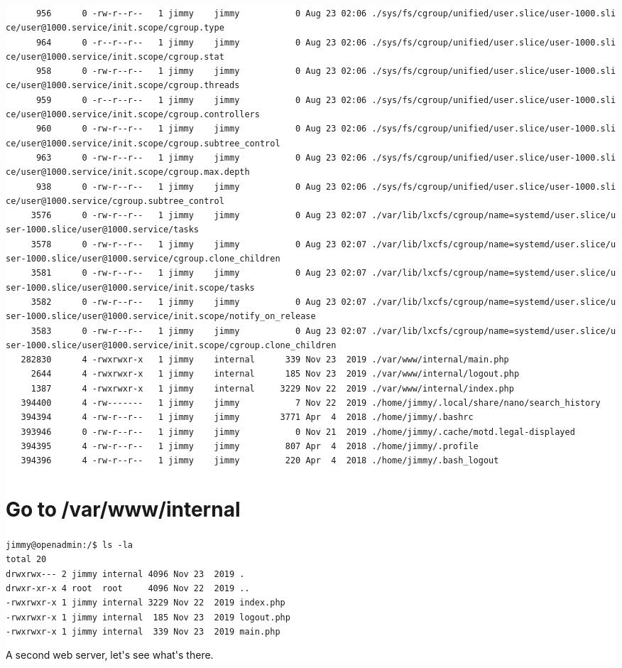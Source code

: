 ```
      956      0 -rw-r--r--   1 jimmy    jimmy           0 Aug 23 02:06 ./sys/fs/cgroup/unified/user.slice/user-1000.slice/user@1000.service/init.scope/cgroup.type
      964      0 -r--r--r--   1 jimmy    jimmy           0 Aug 23 02:06 ./sys/fs/cgroup/unified/user.slice/user-1000.slice/user@1000.service/init.scope/cgroup.stat
      958      0 -rw-r--r--   1 jimmy    jimmy           0 Aug 23 02:06 ./sys/fs/cgroup/unified/user.slice/user-1000.slice/user@1000.service/init.scope/cgroup.threads
      959      0 -r--r--r--   1 jimmy    jimmy           0 Aug 23 02:06 ./sys/fs/cgroup/unified/user.slice/user-1000.slice/user@1000.service/init.scope/cgroup.controllers
      960      0 -rw-r--r--   1 jimmy    jimmy           0 Aug 23 02:06 ./sys/fs/cgroup/unified/user.slice/user-1000.slice/user@1000.service/init.scope/cgroup.subtree_control
      963      0 -rw-r--r--   1 jimmy    jimmy           0 Aug 23 02:06 ./sys/fs/cgroup/unified/user.slice/user-1000.slice/user@1000.service/init.scope/cgroup.max.depth
      938      0 -rw-r--r--   1 jimmy    jimmy           0 Aug 23 02:06 ./sys/fs/cgroup/unified/user.slice/user-1000.slice/user@1000.service/cgroup.subtree_control
     3576      0 -rw-r--r--   1 jimmy    jimmy           0 Aug 23 02:07 ./var/lib/lxcfs/cgroup/name=systemd/user.slice/user-1000.slice/user@1000.service/tasks
     3578      0 -rw-r--r--   1 jimmy    jimmy           0 Aug 23 02:07 ./var/lib/lxcfs/cgroup/name=systemd/user.slice/user-1000.slice/user@1000.service/cgroup.clone_children
     3581      0 -rw-r--r--   1 jimmy    jimmy           0 Aug 23 02:07 ./var/lib/lxcfs/cgroup/name=systemd/user.slice/user-1000.slice/user@1000.service/init.scope/tasks
     3582      0 -rw-r--r--   1 jimmy    jimmy           0 Aug 23 02:07 ./var/lib/lxcfs/cgroup/name=systemd/user.slice/user-1000.slice/user@1000.service/init.scope/notify_on_release
     3583      0 -rw-r--r--   1 jimmy    jimmy           0 Aug 23 02:07 ./var/lib/lxcfs/cgroup/name=systemd/user.slice/user-1000.slice/user@1000.service/init.scope/cgroup.clone_children
   282830      4 -rwxrwxr-x   1 jimmy    internal      339 Nov 23  2019 ./var/www/internal/main.php
     2644      4 -rwxrwxr-x   1 jimmy    internal      185 Nov 23  2019 ./var/www/internal/logout.php
     1387      4 -rwxrwxr-x   1 jimmy    internal     3229 Nov 22  2019 ./var/www/internal/index.php
   394400      4 -rw-------   1 jimmy    jimmy           7 Nov 22  2019 ./home/jimmy/.local/share/nano/search_history
   394394      4 -rw-r--r--   1 jimmy    jimmy        3771 Apr  4  2018 ./home/jimmy/.bashrc
   393946      0 -rw-r--r--   1 jimmy    jimmy           0 Nov 21  2019 ./home/jimmy/.cache/motd.legal-displayed
   394395      4 -rw-r--r--   1 jimmy    jimmy         807 Apr  4  2018 ./home/jimmy/.profile
   394396      4 -rw-r--r--   1 jimmy    jimmy         220 Apr  4  2018 ./home/jimmy/.bash_logout
```

# Go to /var/www/internal

```
jimmy@openadmin:/$ ls -la
total 20
drwxrwx--- 2 jimmy internal 4096 Nov 23  2019 .
drwxr-xr-x 4 root  root     4096 Nov 22  2019 ..
-rwxrwxr-x 1 jimmy internal 3229 Nov 22  2019 index.php
-rwxrwxr-x 1 jimmy internal  185 Nov 23  2019 logout.php
-rwxrwxr-x 1 jimmy internal  339 Nov 23  2019 main.php
```
A second web server, let's see what's there.
